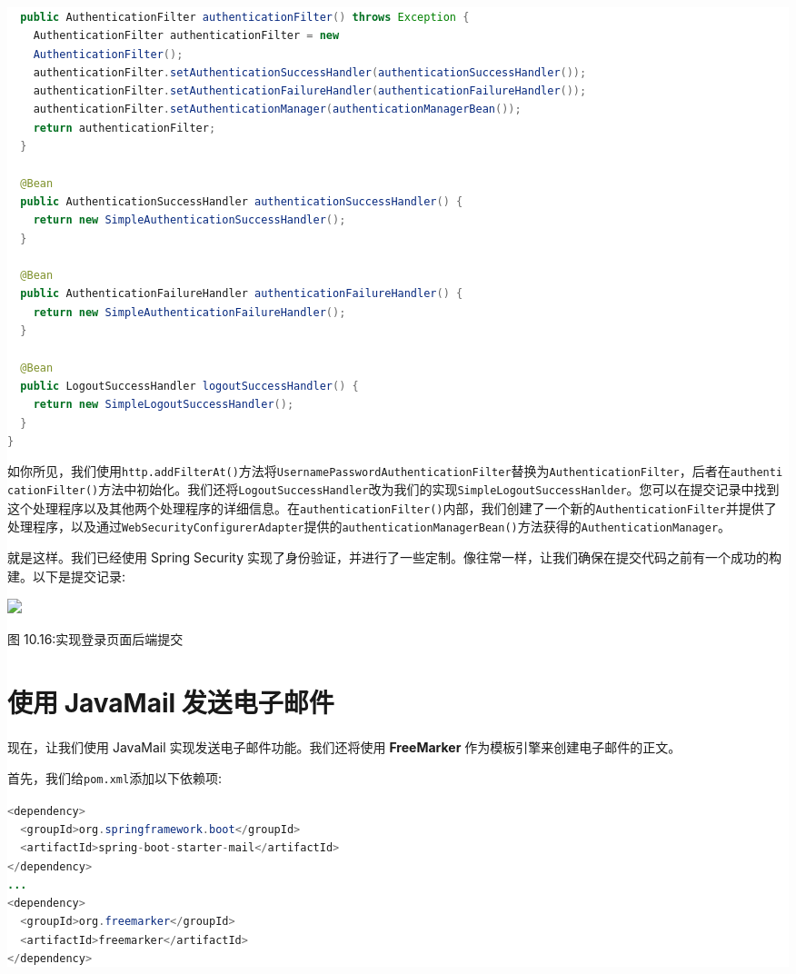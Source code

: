 ```java
  public AuthenticationFilter authenticationFilter() throws Exception {
    AuthenticationFilter authenticationFilter = new 
    AuthenticationFilter();
    authenticationFilter.setAuthenticationSuccessHandler(authenticationSuccessHandler());
    authenticationFilter.setAuthenticationFailureHandler(authenticationFailureHandler());
    authenticationFilter.setAuthenticationManager(authenticationManagerBean());
    return authenticationFilter;
  }

  @Bean
  public AuthenticationSuccessHandler authenticationSuccessHandler() {
    return new SimpleAuthenticationSuccessHandler();
  }

  @Bean
  public AuthenticationFailureHandler authenticationFailureHandler() {
    return new SimpleAuthenticationFailureHandler();
  }

  @Bean
  public LogoutSuccessHandler logoutSuccessHandler() {
    return new SimpleLogoutSuccessHandler();
  }
}
```

如你所见，我们使用`http.addFilterAt()`方法将`UsernamePasswordAuthenticationFilter`替换为`AuthenticationFilter`，后者在`authenticationFilter()`方法中初始化。我们还将`LogoutSuccessHandler`改为我们的实现`SimpleLogoutSuccessHanlder`。您可以在提交记录中找到这个处理程序以及其他两个处理程序的详细信息。在`authenticationFilter()`内部，我们创建了一个新的`AuthenticationFilter`并提供了处理程序，以及通过`WebSecurityConfigurerAdapter`提供的`authenticationManagerBean()`方法获得的`AuthenticationManager`。

就是这样。我们已经使用 Spring Security 实现了身份验证，并进行了一些定制。像往常一样，让我们确保在提交代码之前有一个成功的构建。以下是提交记录:

![](assets/5301d0e2-b784-4c5b-a954-426d54c60f75.png)

图 10.16:实现登录页面后端提交

# 使用 JavaMail 发送电子邮件

现在，让我们使用 JavaMail 实现发送电子邮件功能。我们还将使用 **FreeMarker** 作为模板引擎来创建电子邮件的正文。

首先，我们给`pom.xml`添加以下依赖项:

```java
<dependency>
  <groupId>org.springframework.boot</groupId>
  <artifactId>spring-boot-starter-mail</artifactId>
</dependency>
...
<dependency>
  <groupId>org.freemarker</groupId>
  <artifactId>freemarker</artifactId>
</dependency>
```
